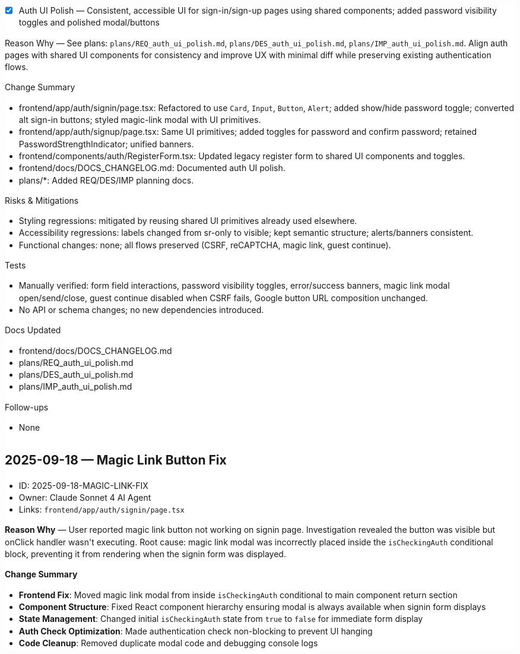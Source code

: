 * [x] Auth UI Polish — Consistent, accessible UI for sign-in/sign-up pages using shared components; added password visibility toggles and polished modal/buttons

Reason Why — See plans: `plans/REQ_auth_ui_polish.md`, `plans/DES_auth_ui_polish.md`, `plans/IMP_auth_ui_polish.md`. Align auth pages with shared UI components for consistency and improve UX with minimal diff while preserving existing authentication flows.

Change Summary
- frontend/app/auth/signin/page.tsx: Refactored to use `Card`, `Input`, `Button`, `Alert`; added show/hide password toggle; converted alt sign-in buttons; styled magic-link modal with UI primitives.
- frontend/app/auth/signup/page.tsx: Same UI primitives; added toggles for password and confirm password; retained PasswordStrengthIndicator; unified banners.
- frontend/components/auth/RegisterForm.tsx: Updated legacy register form to shared UI components and toggles.
- frontend/docs/DOCS_CHANGELOG.md: Documented auth UI polish.
- plans/*: Added REQ/DES/IMP planning docs.

Risks & Mitigations
- Styling regressions: mitigated by reusing shared UI primitives already used elsewhere.
- Accessibility regressions: labels changed from sr-only to visible; kept semantic structure; alerts/banners consistent.
- Functional changes: none; all flows preserved (CSRF, reCAPTCHA, magic link, guest continue).

Tests
- Manually verified: form field interactions, password visibility toggles, error/success banners, magic link modal open/send/close, guest continue disabled when CSRF fails, Google button URL composition unchanged.
- No API or schema changes; no new dependencies introduced.

Docs Updated
- frontend/docs/DOCS_CHANGELOG.md
- plans/REQ_auth_ui_polish.md
- plans/DES_auth_ui_polish.md
- plans/IMP_auth_ui_polish.md

Follow-ups
- None

## 2025-09-18 — Magic Link Button Fix
- ID: 2025-09-18-MAGIC-LINK-FIX
- Owner: Claude Sonnet 4 AI Agent
- Links: `frontend/app/auth/signin/page.tsx`

**Reason Why** — User reported magic link button not working on signin page. Investigation revealed the button was visible but onClick handler wasn't executing. Root cause: magic link modal was incorrectly placed inside the `isCheckingAuth` conditional block, preventing it from rendering when the signin form was displayed.

**Change Summary**
- **Frontend Fix**: Moved magic link modal from inside `isCheckingAuth` conditional to main component return section
- **Component Structure**: Fixed React component hierarchy ensuring modal is always available when signin form displays
- **State Management**: Changed initial `isCheckingAuth` state from `true` to `false` for immediate form display
- **Auth Check Optimization**: Made authentication check non-blocking to prevent UI hanging
- **Code Cleanup**: Removed duplicate modal code and debugging console logs
